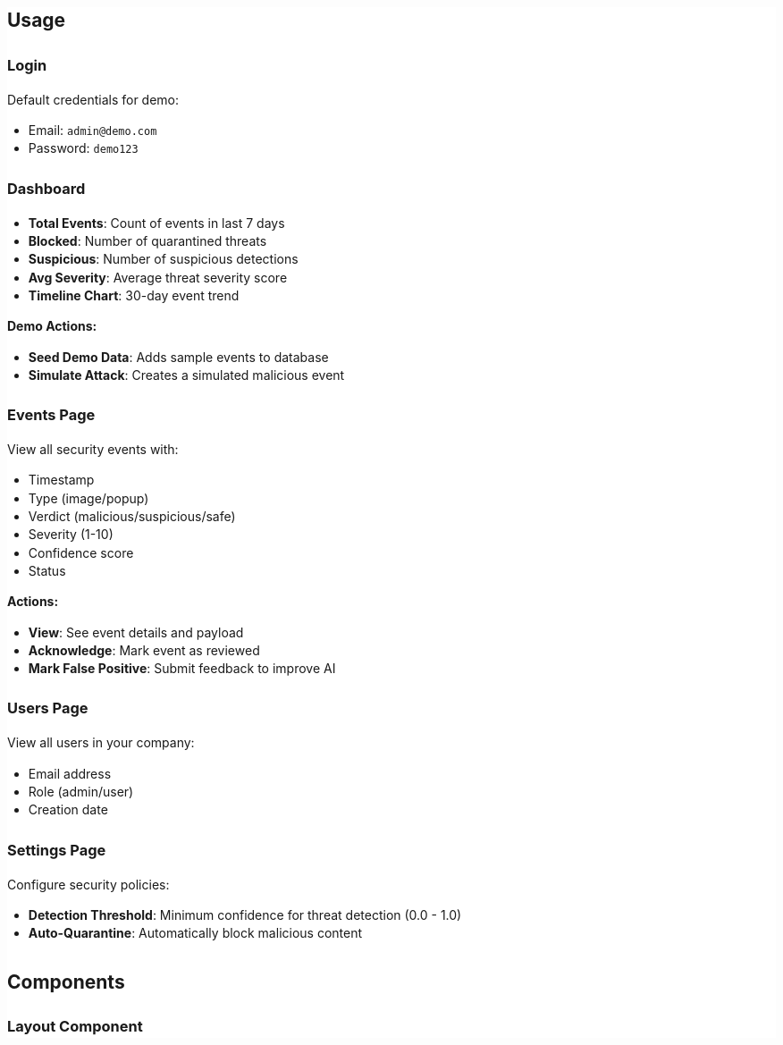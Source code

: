 ## Usage

### Login

Default credentials for demo:
- Email: `admin@demo.com`
- Password: `demo123`

### Dashboard

- **Total Events**: Count of events in last 7 days
- **Blocked**: Number of quarantined threats
- **Suspicious**: Number of suspicious detections
- **Avg Severity**: Average threat severity score
- **Timeline Chart**: 30-day event trend

**Demo Actions:**
- **Seed Demo Data**: Adds sample events to database
- **Simulate Attack**: Creates a simulated malicious event

### Events Page

View all security events with:
- Timestamp
- Type (image/popup)
- Verdict (malicious/suspicious/safe)
- Severity (1-10)
- Confidence score
- Status

**Actions:**
- **View**: See event details and payload
- **Acknowledge**: Mark event as reviewed
- **Mark False Positive**: Submit feedback to improve AI

### Users Page

View all users in your company:
- Email address
- Role (admin/user)
- Creation date

### Settings Page

Configure security policies:
- **Detection Threshold**: Minimum confidence for threat detection (0.0 - 1.0)
- **Auto-Quarantine**: Automatically block malicious content

## Components

### Layout Component

